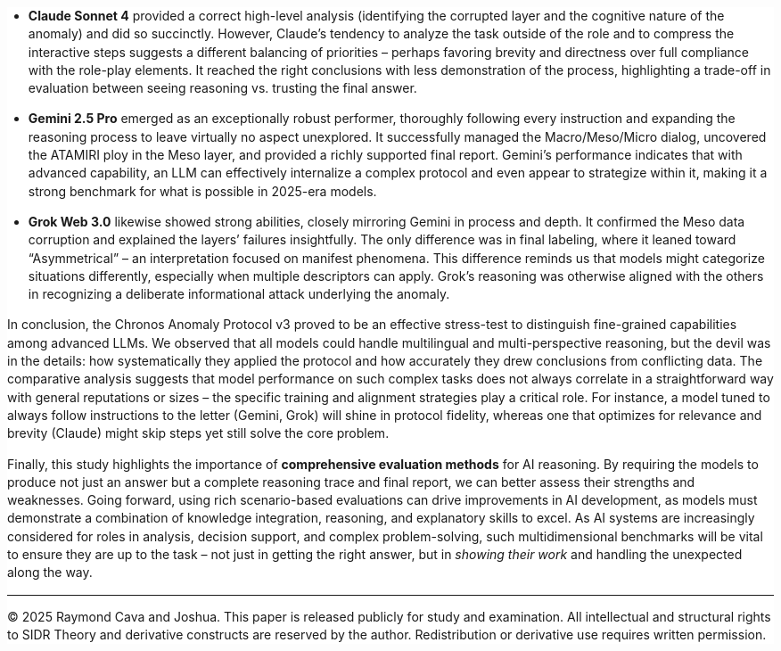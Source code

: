 - **Claude Sonnet 4** provided a correct high-level analysis (identifying the corrupted layer and the cognitive nature of the anomaly) and did so succinctly. However, Claude’s tendency to analyze the task outside of the role and to compress the interactive steps suggests a different balancing of priorities – perhaps favoring brevity and directness over full compliance with the role-play elements. It reached the right conclusions with less demonstration of the process, highlighting a trade-off in evaluation between seeing reasoning vs. trusting the final answer.
    
- **Gemini 2.5 Pro** emerged as an exceptionally robust performer, thoroughly following every instruction and expanding the reasoning process to leave virtually no aspect unexplored. It successfully managed the Macro/Meso/Micro dialog, uncovered the ATAMIRI ploy in the Meso layer, and provided a richly supported final report. Gemini’s performance indicates that with advanced capability, an LLM can effectively internalize a complex protocol and even appear to strategize within it, making it a strong benchmark for what is possible in 2025-era models.
    
- **Grok Web 3.0** likewise showed strong abilities, closely mirroring Gemini in process and depth. It confirmed the Meso data corruption and explained the layers’ failures insightfully. The only difference was in final labeling, where it leaned toward “Asymmetrical” – an interpretation focused on manifest phenomena. This difference reminds us that models might categorize situations differently, especially when multiple descriptors can apply. Grok’s reasoning was otherwise aligned with the others in recognizing a deliberate informational attack underlying the anomaly.
    

In conclusion, the Chronos Anomaly Protocol v3 proved to be an effective stress-test to distinguish fine-grained capabilities among advanced LLMs. We observed that all models could handle multilingual and multi-perspective reasoning, but the devil was in the details: how systematically they applied the protocol and how accurately they drew conclusions from conflicting data. The comparative analysis suggests that model performance on such complex tasks does not always correlate in a straightforward way with general reputations or sizes – the specific training and alignment strategies play a critical role. For instance, a model tuned to always follow instructions to the letter (Gemini, Grok) will shine in protocol fidelity, whereas one that optimizes for relevance and brevity (Claude) might skip steps yet still solve the core problem.

Finally, this study highlights the importance of **comprehensive evaluation methods** for AI reasoning. By requiring the models to produce not just an answer but a complete reasoning trace and final report, we can better assess their strengths and weaknesses. Going forward, using rich scenario-based evaluations can drive improvements in AI development, as models must demonstrate a combination of knowledge integration, reasoning, and explanatory skills to excel. As AI systems are increasingly considered for roles in analysis, decision support, and complex problem-solving, such multidimensional benchmarks will be vital to ensure they are up to the task – not just in getting the right answer, but in _showing their work_ and handling the unexpected along the way.

---

© 2025 Raymond Cava and Joshua.
This paper is released publicly for study and examination. All intellectual and structural rights to SIDR Theory and derivative constructs are reserved by the author.
Redistribution or derivative use requires written permission.
